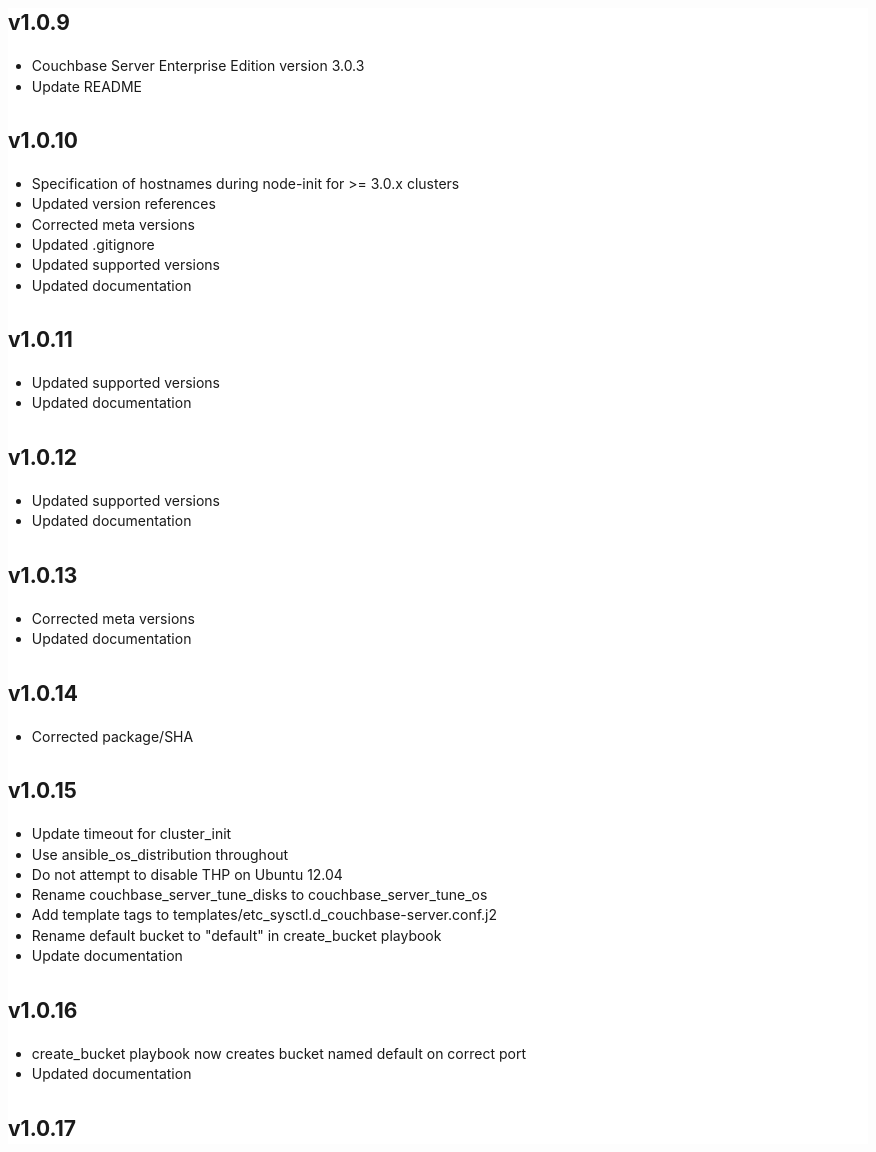 ## v1.0.9

- Couchbase Server Enterprise Edition version 3.0.3
- Update README

## v1.0.10

- Specification of hostnames during node-init for >= 3.0.x clusters
- Updated version references
- Corrected meta versions
- Updated .gitignore
- Updated supported versions
- Updated documentation

## v1.0.11

- Updated supported versions
- Updated documentation

## v1.0.12

- Updated supported versions
- Updated documentation

## v1.0.13

- Corrected meta versions
- Updated documentation

## v1.0.14

- Corrected package/SHA

## v1.0.15

- Update timeout for cluster_init
- Use ansible_os_distribution throughout
- Do not attempt to disable THP on Ubuntu 12.04
- Rename couchbase_server_tune_disks to couchbase_server_tune_os
- Add template tags to templates/etc_sysctl.d_couchbase-server.conf.j2
- Rename default bucket to "default" in create_bucket playbook
- Update documentation

## v1.0.16

- create_bucket playbook now creates bucket named default on correct port
- Updated documentation

## v1.0.17

